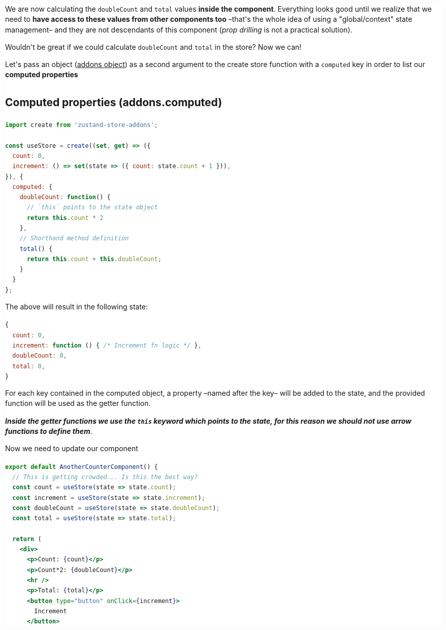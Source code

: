 We are now calculating the `doubleCount` and `total` values **inside the component**.
Everything looks good until we realize that we need to **have access to these values from other components too** –that's the whole idea of using a "global/context" state management– and they are not descendants of this component (*prop drilling* is not a practical solution).

Wouldn't be great if we could calculate `doubleCount` and `total` in the store? Now we can!

Let's pass an object ([addons object](#addons-object)) as a second argument to the create store function with a `computed` key in order to list our **computed properties**

## Computed properties (addons.computed)

```jsx
import create from 'zustand-store-addons';

const useStore = create((set, get) => ({
  count: 0,
  increment: () => set(state => ({ count: state.count + 1 })),
}), {
  computed: {
    doubleCount: function() {
      // `this` points to the state object
      return this.count * 2
    },
    // Shorthand method definition
    total() {
      return this.count + this.doubleCount;
    }
  }
};
```

The above will result in the following state:

```jsx
{
  count: 0,
  increment: function () { /* Increment fn logic */ },
  doubleCount: 0,
  total: 0,
}
```

For each key contained in the computed object, a property –named after the key– will be added to the state, and the provided function will be used as the getter function.

***Inside the getter functions we use the `this` keyword which points to the state, for this reason we should not use arrow functions to define them***.

Now we need to update our component

```jsx
export default AnotherCounterComponent() {
  // This is getting crowded... Is this the best way?
  const count = useStore(state => state.count);
  const increment = useStore(state => state.increment);
  const doubleCount = useStore(state => state.doubleCount);
  const total = useStore(state => state.total);

  return (
    <div>
      <p>Count: {count}</p>
      <p>Count*2: {doubleCount}</p>
      <hr />
      <p>Total: {total}</p>
      <button type="button" onClick={increment}>
        Increment
      </button>
```